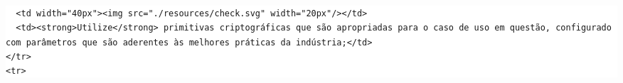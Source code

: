       <td width="40px"><img src="./resources/check.svg" width="20px"/></td>
      <td><strong>Utilize</strong> primitivas criptográficas que são apropriadas para o caso de uso em questão, configurado com parâmetros que são aderentes às melhores práticas da indústria;</td>
    </tr>
    <tr>